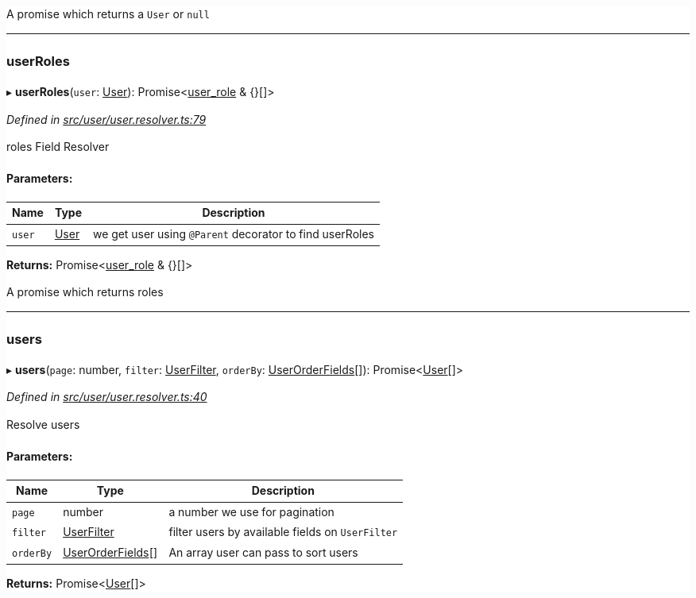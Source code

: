 A promise which returns a `User` or `null`

___

### userRoles

▸ **userRoles**(`user`: [User](../interfaces/user.md)): Promise\<[user\_role](prismaservice.md#user_role) & {}[]>

*Defined in [src/user/user.resolver.ts:79](https://github.com/simra-co/content-white-label-api/blob/4c549b3/src/user/user.resolver.ts#L79)*

roles Field Resolver

#### Parameters:

Name | Type | Description |
------ | ------ | ------ |
`user` | [User](../interfaces/user.md) | we get user using `@Parent` decorator to find userRoles |

**Returns:** Promise\<[user\_role](prismaservice.md#user_role) & {}[]>

A promise which returns roles

___

### users

▸ **users**(`page`: number, `filter`: [UserFilter](../interfaces/userfilter.md), `orderBy`: [UserOrderFields](../interfaces/userorderfields.md)[]): Promise\<[User](../interfaces/user.md)[]>

*Defined in [src/user/user.resolver.ts:40](https://github.com/simra-co/content-white-label-api/blob/4c549b3/src/user/user.resolver.ts#L40)*

Resolve users

#### Parameters:

Name | Type | Description |
------ | ------ | ------ |
`page` | number | a number we use for pagination |
`filter` | [UserFilter](../interfaces/userfilter.md) | filter users by available fields on `UserFilter` |
`orderBy` | [UserOrderFields](../interfaces/userorderfields.md)[] | An array user can pass to sort users  |

**Returns:** Promise\<[User](../interfaces/user.md)[]>
